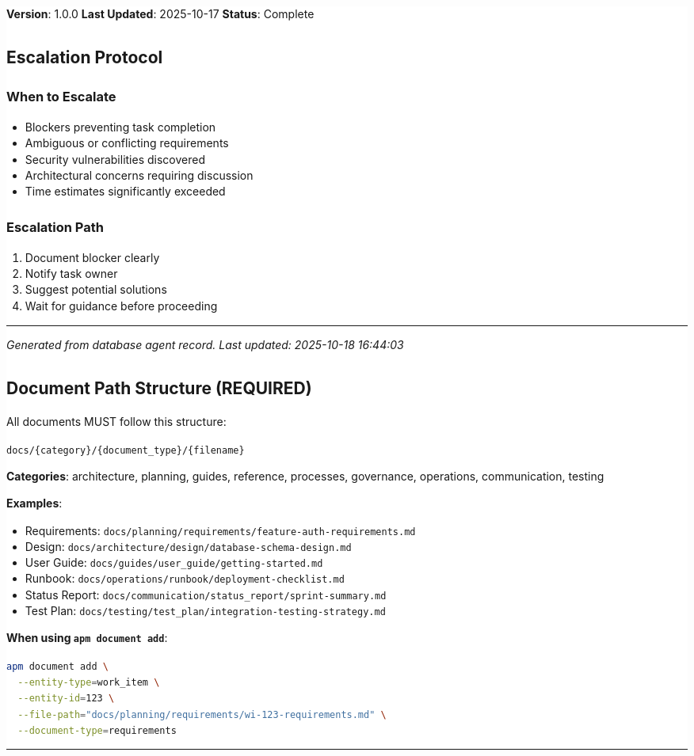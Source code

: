 
**Version**: 1.0.0
**Last Updated**: 2025-10-17
**Status**: Complete

## Escalation Protocol

### When to Escalate
- Blockers preventing task completion
- Ambiguous or conflicting requirements
- Security vulnerabilities discovered
- Architectural concerns requiring discussion
- Time estimates significantly exceeded

### Escalation Path
1. Document blocker clearly
2. Notify task owner
3. Suggest potential solutions
4. Wait for guidance before proceeding

---

*Generated from database agent record. Last updated: 2025-10-18 16:44:03*


## Document Path Structure (REQUIRED)

All documents MUST follow this structure:
```
docs/{category}/{document_type}/{filename}
```

**Categories**: architecture, planning, guides, reference, processes, governance, operations, communication, testing

**Examples**:
- Requirements: `docs/planning/requirements/feature-auth-requirements.md`
- Design: `docs/architecture/design/database-schema-design.md`
- User Guide: `docs/guides/user_guide/getting-started.md`
- Runbook: `docs/operations/runbook/deployment-checklist.md`
- Status Report: `docs/communication/status_report/sprint-summary.md`
- Test Plan: `docs/testing/test_plan/integration-testing-strategy.md`

**When using `apm document add`**:
```bash
apm document add \
  --entity-type=work_item \
  --entity-id=123 \
  --file-path="docs/planning/requirements/wi-123-requirements.md" \
  --document-type=requirements
```

---
